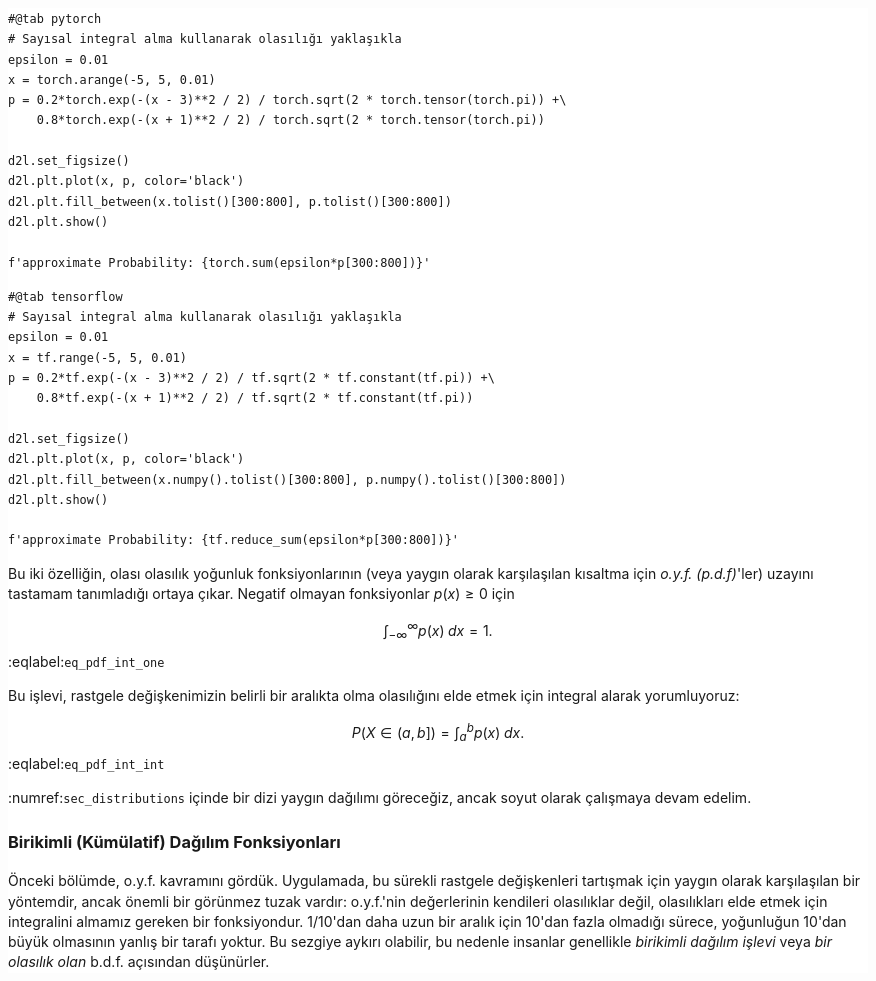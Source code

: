 ```{.python .input}
#@tab pytorch
# Sayısal integral alma kullanarak olasılığı yaklaşıkla
epsilon = 0.01
x = torch.arange(-5, 5, 0.01)
p = 0.2*torch.exp(-(x - 3)**2 / 2) / torch.sqrt(2 * torch.tensor(torch.pi)) +\
    0.8*torch.exp(-(x + 1)**2 / 2) / torch.sqrt(2 * torch.tensor(torch.pi))

d2l.set_figsize()
d2l.plt.plot(x, p, color='black')
d2l.plt.fill_between(x.tolist()[300:800], p.tolist()[300:800])
d2l.plt.show()

f'approximate Probability: {torch.sum(epsilon*p[300:800])}'
```

```{.python .input}
#@tab tensorflow
# Sayısal integral alma kullanarak olasılığı yaklaşıkla
epsilon = 0.01
x = tf.range(-5, 5, 0.01)
p = 0.2*tf.exp(-(x - 3)**2 / 2) / tf.sqrt(2 * tf.constant(tf.pi)) +\
    0.8*tf.exp(-(x + 1)**2 / 2) / tf.sqrt(2 * tf.constant(tf.pi))

d2l.set_figsize()
d2l.plt.plot(x, p, color='black')
d2l.plt.fill_between(x.numpy().tolist()[300:800], p.numpy().tolist()[300:800])
d2l.plt.show()

f'approximate Probability: {tf.reduce_sum(epsilon*p[300:800])}'
```

Bu iki özelliğin, olası olasılık yoğunluk fonksiyonlarının (veya yaygın olarak karşılaşılan kısaltma için *o.y.f. (p.d.f)*'ler) uzayını tastamam tanımladığı ortaya çıkar. Negatif olmayan fonksiyonlar $p(x) \ge 0$ için

$$\int_{-\infty}^{\infty} p(x) \; dx = 1.$$
:eqlabel:`eq_pdf_int_one`

Bu işlevi, rastgele değişkenimizin belirli bir aralıkta olma olasılığını elde etmek için integral alarak yorumluyoruz:

$$P(X\in(a, b]) = \int _ {a}^{b} p(x) \; dx.$$
:eqlabel:`eq_pdf_int_int`

:numref:`sec_distributions` içinde bir dizi yaygın dağılımı göreceğiz, ancak soyut olarak çalışmaya devam edelim.

### Birikimli (Kümülatif) Dağılım Fonksiyonları

Önceki bölümde, o.y.f. kavramını gördük. Uygulamada, bu sürekli rastgele değişkenleri tartışmak için yaygın olarak karşılaşılan bir yöntemdir, ancak önemli bir görünmez tuzak vardır: o.y.f.'nin değerlerinin kendileri olasılıklar değil, olasılıkları elde etmek için integralini almamız gereken bir fonksiyondur. $1/10$'dan daha uzun bir aralık için $10$'dan fazla olmadığı sürece, yoğunluğun $10$'dan büyük olmasının yanlış bir tarafı yoktur. Bu sezgiye aykırı olabilir, bu nedenle insanlar genellikle *birikimli dağılım işlevi* veya *bir olasılık olan* b.d.f. açısından düşünürler.
